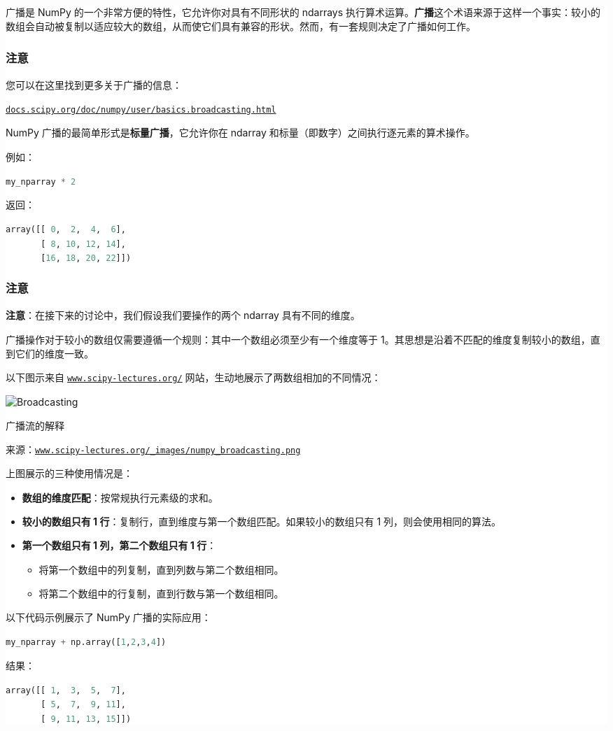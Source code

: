 广播是 NumPy 的一个非常方便的特性，它允许你对具有不同形状的 ndarrays 执行算术运算。**广播**这个术语来源于这样一个事实：较小的数组会自动被复制以适应较大的数组，从而使它们具有兼容的形状。然而，有一套规则决定了广播如何工作。

### 注意

您可以在这里找到更多关于广播的信息：

[`docs.scipy.org/doc/numpy/user/basics.broadcasting.html`](https://docs.scipy.org/doc/numpy/user/basics.broadcasting.html)

NumPy 广播的最简单形式是**标量广播**，它允许你在 ndarray 和标量（即数字）之间执行逐元素的算术操作。

例如：

```py
my_nparray * 2
```

返回：

```py
array([[ 0,  2,  4,  6],
       [ 8, 10, 12, 14],
       [16, 18, 20, 22]])
```

### 注意

**注意**：在接下来的讨论中，我们假设我们要操作的两个 ndarray 具有不同的维度。

广播操作对于较小的数组仅需要遵循一个规则：其中一个数组必须至少有一个维度等于 1。其思想是沿着不匹配的维度复制较小的数组，直到它们的维度一致。

以下图示来自 [`www.scipy-lectures.org/`](http://www.scipy-lectures.org/) 网站，生动地展示了两数组相加的不同情况：

![Broadcasting](img/B09699_08_04.jpg)

广播流的解释

来源：[`www.scipy-lectures.org/_images/numpy_broadcasting.png`](http://www.scipy-lectures.org/_images/numpy_broadcasting.png)

上图展示的三种使用情况是：

+   **数组的维度匹配**：按常规执行元素级的求和。

+   **较小的数组只有 1 行**：复制行，直到维度与第一个数组匹配。如果较小的数组只有 1 列，则会使用相同的算法。

+   **第一个数组只有 1 列，第二个数组只有 1 行**：

    +   将第一个数组中的列复制，直到列数与第二个数组相同。

    +   将第二个数组中的行复制，直到行数与第一个数组相同。

以下代码示例展示了 NumPy 广播的实际应用：

```py
my_nparray + np.array([1,2,3,4])
```

结果：

```py
array([[ 1,  3,  5,  7],
       [ 5,  7,  9, 11],
       [ 9, 11, 13, 15]])
```
